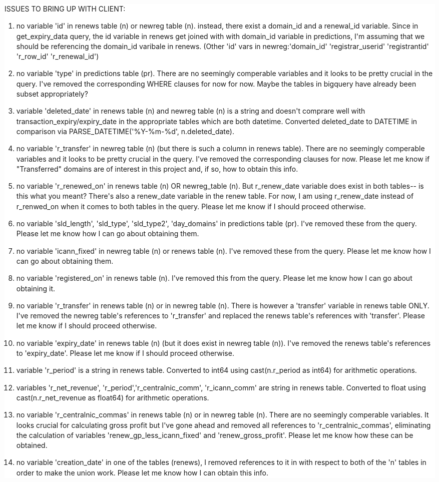 ISSUES TO BRING UP WITH CLIENT:
1. no variable 'id' in renews table (n) or newreg table (n). instead, there exist a domain_id and a renewal_id variable. Since in get_expiry_data query, the id variable in renews get joined with with domain_id variable in predictions, I'm assuming that we should be referencing the domain_id varibale in renews. (Other 'id' vars in newreg:'domain_id' 'registrar_userid' 'registrantid' 'r_row_id' 'r_renewal_id')

2. no variable 'type' in predictions table (pr). There are no seemingly comperable variables and it looks to be pretty crucial in the query. I've removed the corresponding WHERE clauses for now for now. Maybe the tables in bigquery have already been subset appropriately?

3. variable 'deleted_date' in renews table (n) and newreg table (n) is a string and doesn't comprare well with transaction_expiry/expiry_date in the appropriate tables  which are both datetime. Converted deleted_date to DATETIME in comparison via PARSE_DATETIME('%Y-%m-%d', n.deleted_date).

4. no variable 'r_transfer' in newreg table (n) (but there is such a column in renews table). There are no seemingly comperable variables and it looks to be pretty crucial in the query. I've removed the corresponding clauses for now. Please let me know if "Transferred" domains are of interest in this project and, if so, how to obtain this info. 

5. no variable 'r_renewed_on' in renews table (n) OR newreg_table (n). But r_renew_date variable does exist in both tables-- is this what you meant? There's also a renew_date variable in the renew table. For now, I am using r_renew_date instead of r_renwed_on when it comes to both tables in the query. Please let me know if I should proceed otherwise. 

6. no variable 'sld_length', 'sld_type', 'sld_type2', 'day_domains' in predictions table (pr). I've removed these from the query. Please let me know how I can go about obtaining them.

7. no variable 'icann_fixed' in newreg table (n) or renews table (n). I've removed these from the query. Please let me know how I can go about obtaining them.

8. no variable 'registered_on' in renews table (n). I've removed this from the query. Please let me know how I can go about obtaining it.

9. no variable 'r_transfer' in renews table (n) or in newreg table (n). There is however a 'transfer' variable in renews table ONLY. I've removed the newreg table's references to 'r_transfer' and replaced the renews table's references with 'transfer'. Please let me know if I should proceed otherwise. 


10. no variable 'expiry_date' in renews table (n) (but it does exist in newreg table (n)).  I've removed the renews table's references to 'expiry_date'. Please let me know if I should proceed otherwise. 

11. variable 'r_period' is a string in renews table. Converted to int64 using cast(n.r_period as int64) for arithmetic operations. 

12. variables 'r_net_revenue', 'r_period','r_centralnic_comm', 'r_icann_comm' are string in renews table.  Converted to float using cast(n.r_net_revenue as float64) for arithmetic operations. 

13. no variable 'r_centralnic_commas' in renews table (n) or in newreg table (n).  There are no seemingly comperable variables. It looks crucial for calculating gross profit but I've gone ahead and removed all references to 'r_centralnic_commas', eliminating the calculation of variables 'renew_gp_less_icann_fixed' and 'renew_gross_profit'. Please let me know how these can be obtained.

14. no variable 'creation_date' in one of the tables (renews), I removed references to it in with respect to both of the 'n' tables in order to make the union work. Please let me know how I can obtain this info. 
